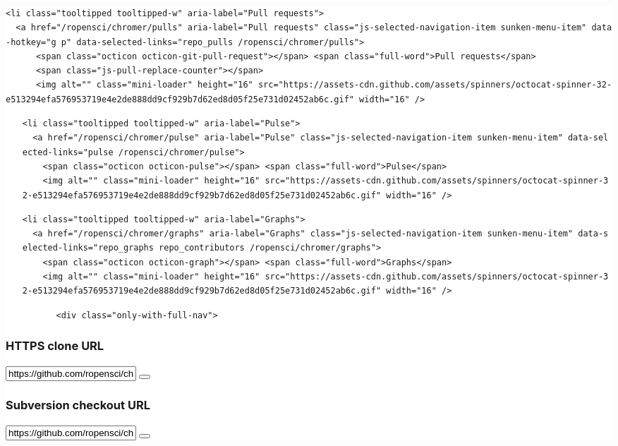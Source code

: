     <li class="tooltipped tooltipped-w" aria-label="Pull requests">
      <a href="/ropensci/chromer/pulls" aria-label="Pull requests" class="js-selected-navigation-item sunken-menu-item" data-hotkey="g p" data-selected-links="repo_pulls /ropensci/chromer/pulls">
          <span class="octicon octicon-git-pull-request"></span> <span class="full-word">Pull requests</span>
          <span class="js-pull-replace-counter"></span>
          <img alt="" class="mini-loader" height="16" src="https://assets-cdn.github.com/assets/spinners/octocat-spinner-32-e513294efa576953719e4e2de888dd9cf929b7d62ed8d05f25e731d02452ab6c.gif" width="16" />
</a>    </li>


  </ul>
  <div class="sunken-menu-separator"></div>
  <ul class="sunken-menu-group">

    <li class="tooltipped tooltipped-w" aria-label="Pulse">
      <a href="/ropensci/chromer/pulse" aria-label="Pulse" class="js-selected-navigation-item sunken-menu-item" data-selected-links="pulse /ropensci/chromer/pulse">
        <span class="octicon octicon-pulse"></span> <span class="full-word">Pulse</span>
        <img alt="" class="mini-loader" height="16" src="https://assets-cdn.github.com/assets/spinners/octocat-spinner-32-e513294efa576953719e4e2de888dd9cf929b7d62ed8d05f25e731d02452ab6c.gif" width="16" />
</a>    </li>

    <li class="tooltipped tooltipped-w" aria-label="Graphs">
      <a href="/ropensci/chromer/graphs" aria-label="Graphs" class="js-selected-navigation-item sunken-menu-item" data-selected-links="repo_graphs repo_contributors /ropensci/chromer/graphs">
        <span class="octicon octicon-graph"></span> <span class="full-word">Graphs</span>
        <img alt="" class="mini-loader" height="16" src="https://assets-cdn.github.com/assets/spinners/octocat-spinner-32-e513294efa576953719e4e2de888dd9cf929b7d62ed8d05f25e731d02452ab6c.gif" width="16" />
</a>    </li>
  </ul>


</nav>

              <div class="only-with-full-nav">
                  
<div class="clone-url open"
  data-protocol-type="http"
  data-url="/users/set_protocol?protocol_selector=http&amp;protocol_type=clone">
  <h3><span class="text-emphasized">HTTPS</span> clone URL</h3>
  <div class="input-group js-zeroclipboard-container">
    <input type="text" class="input-mini input-monospace js-url-field js-zeroclipboard-target"
           value="https://github.com/ropensci/chromer.git" readonly="readonly">
    <span class="input-group-button">
      <button aria-label="Copy to clipboard" class="js-zeroclipboard btn btn-sm zeroclipboard-button" data-copied-hint="Copied!" type="button"><span class="octicon octicon-clippy"></span></button>
    </span>
  </div>
</div>

  
<div class="clone-url "
  data-protocol-type="subversion"
  data-url="/users/set_protocol?protocol_selector=subversion&amp;protocol_type=clone">
  <h3><span class="text-emphasized">Subversion</span> checkout URL</h3>
  <div class="input-group js-zeroclipboard-container">
    <input type="text" class="input-mini input-monospace js-url-field js-zeroclipboard-target"
           value="https://github.com/ropensci/chromer" readonly="readonly">
    <span class="input-group-button">
      <button aria-label="Copy to clipboard" class="js-zeroclipboard btn btn-sm zeroclipboard-button" data-copied-hint="Copied!" type="button"><span class="octicon octicon-clippy"></span></button>
    </span>
  </div>
</div>
